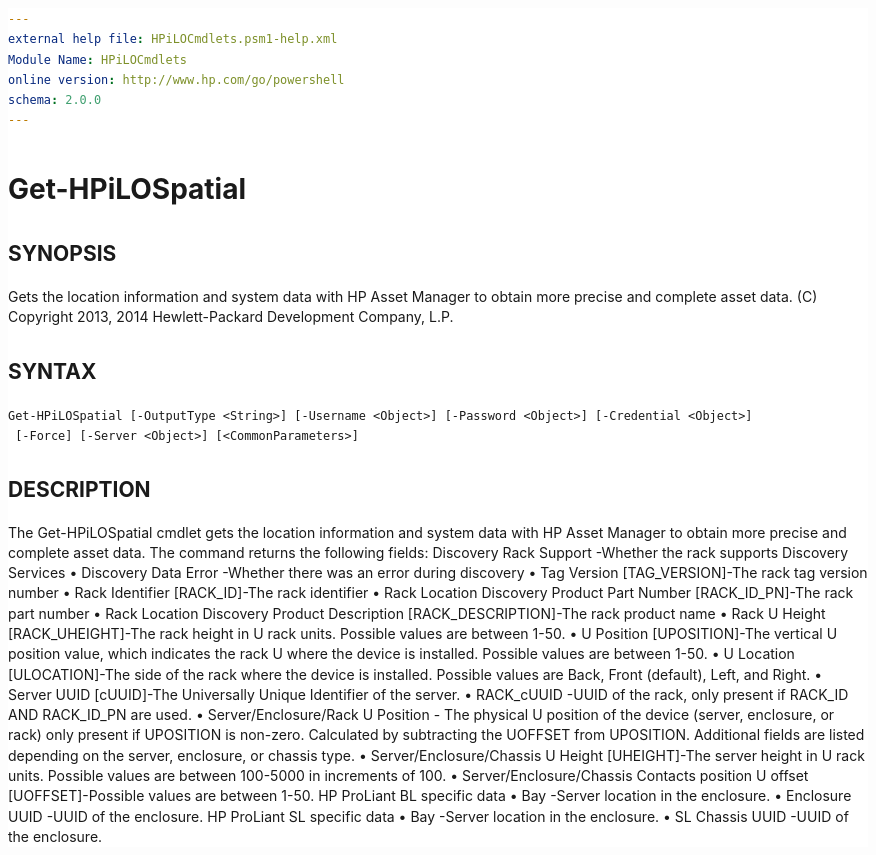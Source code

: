 ```yaml
---
external help file: HPiLOCmdlets.psm1-help.xml
Module Name: HPiLOCmdlets
online version: http://www.hp.com/go/powershell
schema: 2.0.0
---
```


# Get-HPiLOSpatial

## SYNOPSIS
Gets the location information and system data with HP Asset Manager to obtain more precise and complete asset data.
(C) Copyright 2013, 2014 Hewlett-Packard Development Company, L.P.

## SYNTAX

```
Get-HPiLOSpatial [-OutputType <String>] [-Username <Object>] [-Password <Object>] [-Credential <Object>]
 [-Force] [-Server <Object>] [<CommonParameters>]
```

## DESCRIPTION
The Get-HPiLOSpatial cmdlet gets the location information and system data with HP Asset Manager to obtain more precise and complete asset data.
The command returns the following fields:
Discovery Rack Support -Whether the rack supports Discovery Services
• Discovery Data Error -Whether there was an error during discovery
• Tag Version \[TAG_VERSION\]-The rack tag version number
• Rack Identifier \[RACK_ID\]-The rack identifier
• Rack Location Discovery Product Part Number \[RACK_ID_PN\]-The rack part number
• Rack Location Discovery Product Description \[RACK_DESCRIPTION\]-The rack product name
• Rack U Height \[RACK_UHEIGHT\]-The rack height in U rack units.
Possible values are between 1-50.
• U Position \[UPOSITION\]-The vertical U position value, which indicates the rack U where the device is installed.
Possible values are between 1-50.
• U Location \[ULOCATION\]-The side of the rack where the device is installed.
Possible values are Back, Front (default), Left, and Right.
• Server UUID \[cUUID\]-The Universally Unique Identifier of the server.
• RACK_cUUID -UUID of the rack, only present if RACK_ID AND RACK_ID_PN are used.
• Server/Enclosure/Rack U Position - The physical U position of the device (server, enclosure, or rack) only present if UPOSITION is non-zero.
Calculated by subtracting the UOFFSET from UPOSITION.
Additional fields are listed depending on the server, enclosure, or chassis type.
• Server/Enclosure/Chassis U Height \[UHEIGHT\]-The server height in U rack units.
Possible values are between 100-5000 in increments of 100.
• Server/Enclosure/Chassis Contacts position U offset \[UOFFSET\]-Possible values are between 1-50.
HP ProLiant BL specific data
• Bay -Server location in the enclosure.
• Enclosure UUID -UUID of the enclosure.
HP ProLiant SL specific data
• Bay -Server location in the enclosure.
• SL Chassis UUID -UUID of the enclosure.
